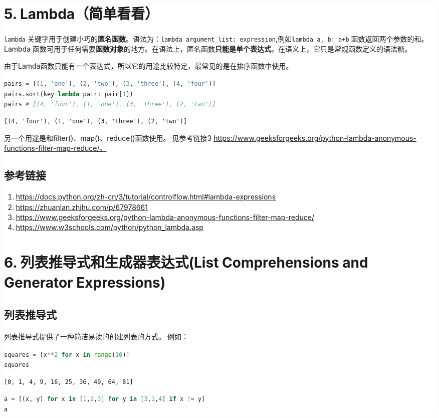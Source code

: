 # 5. Lambda（简单看看）
`lambda` 关键字用于创建小巧的**匿名函数**。语法为：`lambda argument_list: expression`,例如`lambda a, b: a+b` 函数返回两个参数的和。Lambda 函数可用于任何需要**函数对象**的地方。在语法上，匿名函数**只能是单个表达式**。在语义上，它只是常规函数定义的语法糖。

由于Lamda函数只能有一个表达式，所以它的用途比较特定，最常见的是在排序函数中使用。


```python
pairs = [(1, 'one'), (2, 'two'), (3, 'three'), (4, 'four')]
pairs.sort(key=lambda pair: pair[1])
pairs # [(4, 'four'), (1, 'one'), (3, 'three'), (2, 'two')]
```




    [(4, 'four'), (1, 'one'), (3, 'three'), (2, 'two')]



另一个用途是和filter()、map()、reduce()函数使用。 见参考链接3 https://www.geeksforgeeks.org/python-lambda-anonymous-functions-filter-map-reduce/。

## 参考链接
1. https://docs.python.org/zh-cn/3/tutorial/controlflow.html#lambda-expressions
2. https://zhuanlan.zhihu.com/p/67978661
3. https://www.geeksforgeeks.org/python-lambda-anonymous-functions-filter-map-reduce/
4. https://www.w3schools.com/python/python_lambda.asp




# 6. 列表推导式和生成器表达式(List Comprehensions and Generator Expressions)

## 列表推导式
列表推导式提供了一种简洁易读的创建列表的方式。
例如：


```python
squares = [x**2 for x in range(10)]
squares
```




    [0, 1, 4, 9, 16, 25, 36, 49, 64, 81]




```python
a = [(x, y) for x in [1,2,3] for y in [3,1,4] if x != y] 
a
```

